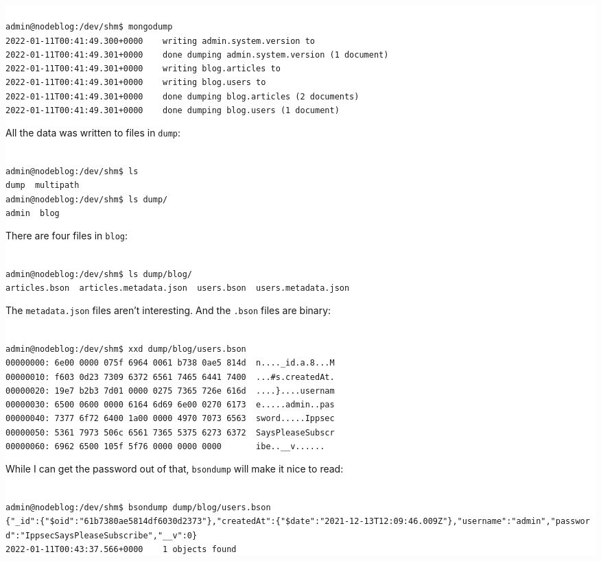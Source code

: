 ```

admin@nodeblog:/dev/shm$ mongodump 
2022-01-11T00:41:49.300+0000    writing admin.system.version to 
2022-01-11T00:41:49.301+0000    done dumping admin.system.version (1 document)
2022-01-11T00:41:49.301+0000    writing blog.articles to 
2022-01-11T00:41:49.301+0000    writing blog.users to 
2022-01-11T00:41:49.301+0000    done dumping blog.articles (2 documents)
2022-01-11T00:41:49.301+0000    done dumping blog.users (1 document)

```

All the data was written to files in `dump`:

```

admin@nodeblog:/dev/shm$ ls
dump  multipath
admin@nodeblog:/dev/shm$ ls dump/
admin  blog

```

There are four files in `blog`:

```

admin@nodeblog:/dev/shm$ ls dump/blog/
articles.bson  articles.metadata.json  users.bson  users.metadata.json

```

The `metadata.json` files aren’t interesting. And the `.bson` files are binary:

```

admin@nodeblog:/dev/shm$ xxd dump/blog/users.bson 
00000000: 6e00 0000 075f 6964 0061 b738 0ae5 814d  n...._id.a.8...M
00000010: f603 0d23 7309 6372 6561 7465 6441 7400  ...#s.createdAt.
00000020: 19e7 b2b3 7d01 0000 0275 7365 726e 616d  ....}....usernam
00000030: 6500 0600 0000 6164 6d69 6e00 0270 6173  e.....admin..pas
00000040: 7377 6f72 6400 1a00 0000 4970 7073 6563  sword.....Ippsec
00000050: 5361 7973 506c 6561 7365 5375 6273 6372  SaysPleaseSubscr
00000060: 6962 6500 105f 5f76 0000 0000 0000       ibe..__v......

```

While I can get the password out of that, `bsondump` will make it nice to read:

```

admin@nodeblog:/dev/shm$ bsondump dump/blog/users.bson
{"_id":{"$oid":"61b7380ae5814df6030d2373"},"createdAt":{"$date":"2021-12-13T12:09:46.009Z"},"username":"admin","password":"IppsecSaysPleaseSubscribe","__v":0}
2022-01-11T00:43:37.566+0000    1 objects found

```
